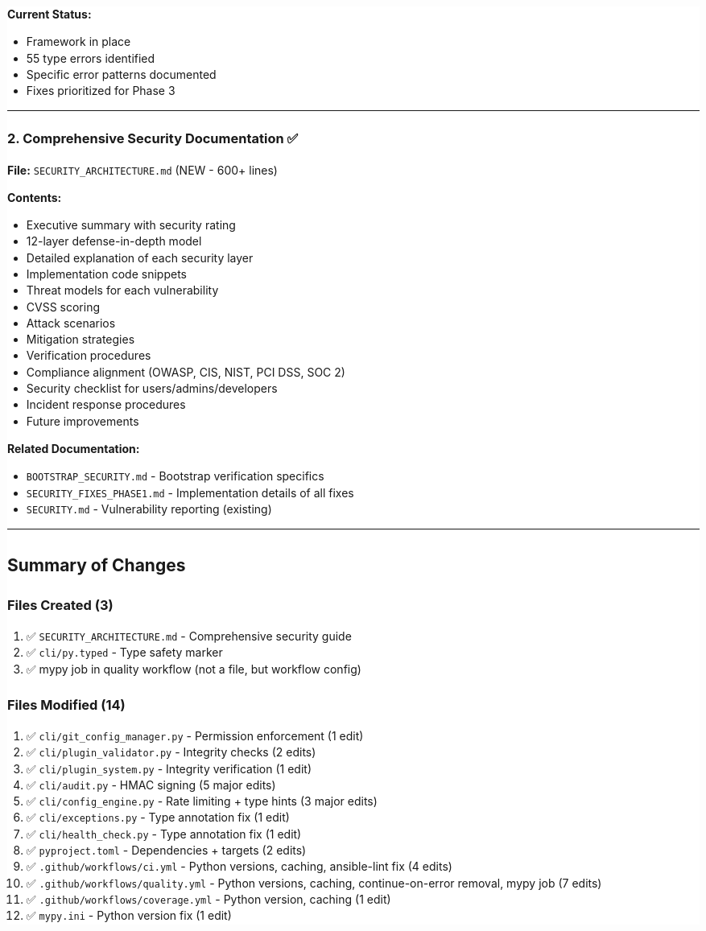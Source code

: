 **Current Status:**
- Framework in place
- 55 type errors identified
- Specific error patterns documented
- Fixes prioritized for Phase 3

---

### 2. Comprehensive Security Documentation ✅

**File:** `SECURITY_ARCHITECTURE.md` (NEW - 600+ lines)

**Contents:**
- Executive summary with security rating
- 12-layer defense-in-depth model
- Detailed explanation of each security layer
- Implementation code snippets
- Threat models for each vulnerability
- CVSS scoring
- Attack scenarios
- Mitigation strategies
- Verification procedures
- Compliance alignment (OWASP, CIS, NIST, PCI DSS, SOC 2)
- Security checklist for users/admins/developers
- Incident response procedures
- Future improvements

**Related Documentation:**
- `BOOTSTRAP_SECURITY.md` - Bootstrap verification specifics
- `SECURITY_FIXES_PHASE1.md` - Implementation details of all fixes
- `SECURITY.md` - Vulnerability reporting (existing)

---

## Summary of Changes

### Files Created (3)
1. ✅ `SECURITY_ARCHITECTURE.md` - Comprehensive security guide
2. ✅ `cli/py.typed` - Type safety marker
3. ✅ mypy job in quality workflow (not a file, but workflow config)

### Files Modified (14)
1. ✅ `cli/git_config_manager.py` - Permission enforcement (1 edit)
2. ✅ `cli/plugin_validator.py` - Integrity checks (2 edits)
3. ✅ `cli/plugin_system.py` - Integrity verification (1 edit)
4. ✅ `cli/audit.py` - HMAC signing (5 major edits)
5. ✅ `cli/config_engine.py` - Rate limiting + type hints (3 major edits)
6. ✅ `cli/exceptions.py` - Type annotation fix (1 edit)
7. ✅ `cli/health_check.py` - Type annotation fix (1 edit)
8. ✅ `pyproject.toml` - Dependencies + targets (2 edits)
9. ✅ `.github/workflows/ci.yml` - Python versions, caching, ansible-lint fix (4 edits)
10. ✅ `.github/workflows/quality.yml` - Python versions, caching, continue-on-error removal, mypy job (7 edits)
11. ✅ `.github/workflows/coverage.yml` - Python version, caching (1 edit)
12. ✅ `mypy.ini` - Python version fix (1 edit)
